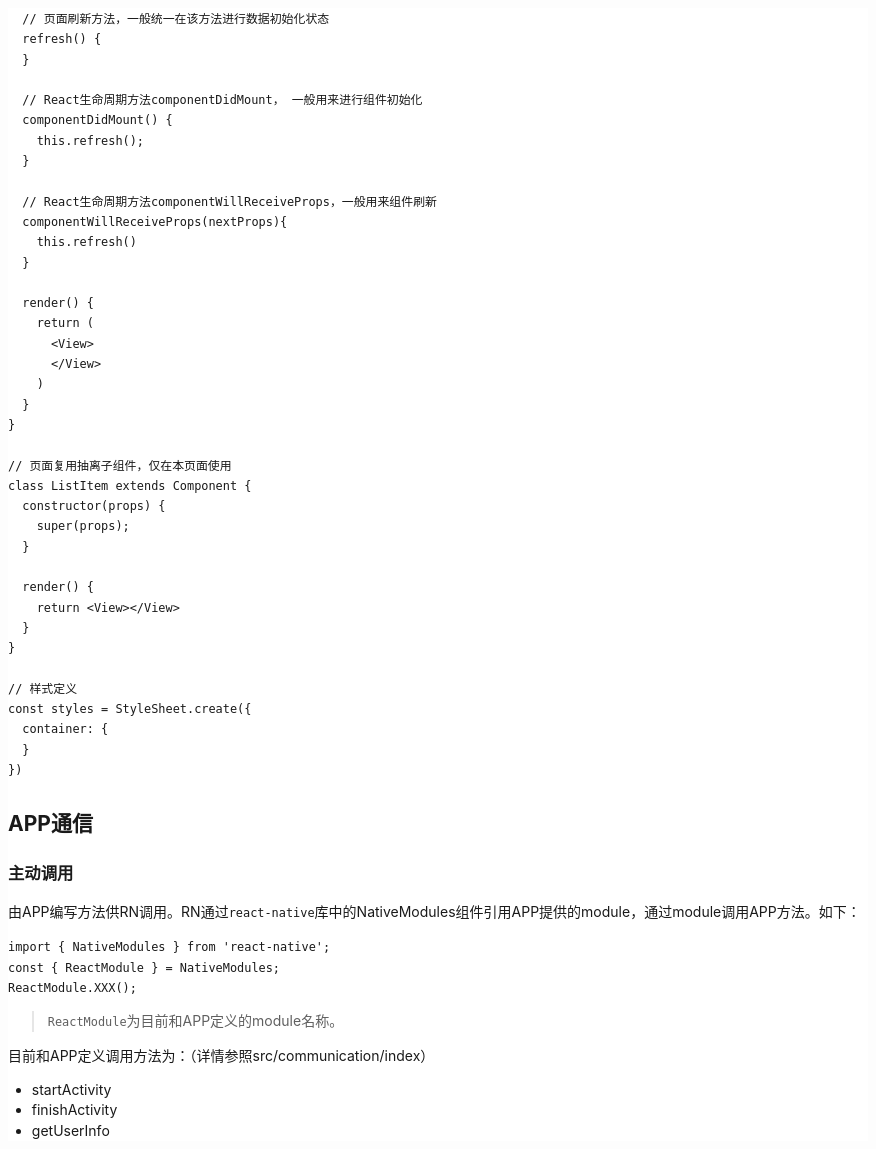       // 页面刷新方法，一般统一在该方法进行数据初始化状态
      refresh() {
      }

      // React生命周期方法componentDidMount， 一般用来进行组件初始化
      componentDidMount() {
        this.refresh();
      }

      // React生命周期方法componentWillReceiveProps，一般用来组件刷新
      componentWillReceiveProps(nextProps){
        this.refresh()
      }

      render() {
        return (
          <View>
          </View>
        )
      }
    }

    // 页面复用抽离子组件，仅在本页面使用
    class ListItem extends Component {
      constructor(props) {
        super(props);
      }

      render() {
        return <View></View>
      }
    }

    // 样式定义
    const styles = StyleSheet.create({
      container: {
      }
    })
        
## APP通信
### 主动调用
由APP编写方法供RN调用。RN通过`react-native`库中的NativeModules组件引用APP提供的module，通过module调用APP方法。如下：

    import { NativeModules } from 'react-native';
    const { ReactModule } = NativeModules;
    ReactModule.XXX();

> `ReactModule`为目前和APP定义的module名称。

目前和APP定义调用方法为：（详情参照src/communication/index）
- startActivity
- finishActivity
- getUserInfo
